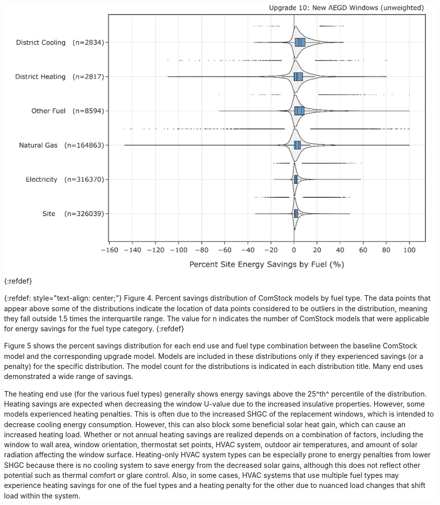 ![Chart Description automatically generated](./media/5d54d260-7cca-4118-9222-3a6db68ecc50.jpeg)
{:refdef}

{:refdef: style="text-align: center;"}
Figure 4. Percent savings distribution of ComStock models by fuel type. The data points that appear above some of the distributions indicate the location of data points considered to be outliers in the distribution, meaning they fall outside 1.5 times the interquartile range. The value for n indicates the number of ComStock models that were applicable for energy savings for the fuel type category.
{:refdef}

Figure 5 shows the percent savings distribution for each end use and fuel type combination between the baseline ComStock model and the corresponding upgrade model. Models are included in these distributions only if they experienced savings (or a penalty) for the specific distribution. The model count for the distributions is indicated in each distribution title. Many end uses demonstrated a wide range of savings.

The heating end use (for the various fuel types) generally shows energy savings above the 25^th^ percentile of the distribution. Heating savings are expected when decreasing the window U-value due to the increased insulative properties. However, some models experienced heating penalties. This is often due to the increased SHGC of the replacement windows, which is intended to decrease cooling energy consumption. However, this can also block some beneficial solar heat gain, which can cause an increased heating load. Whether or not annual heating savings are realized depends on a combination of factors, including the window to wall area, window orientation, thermostat set points, HVAC system, outdoor air temperatures, and amount of solar radiation affecting the window surface. Heating-only HVAC system types can be especially prone to energy penalties from lower SHGC because there is no cooling system to save energy from the decreased solar gains, although this does not reflect other potential such as thermal comfort or glare control. Also, in some cases, HVAC systems that use multiple fuel types may experience heating savings for one of the fuel types and a heating penalty for the other due to nuanced load changes that shift load within the system.
